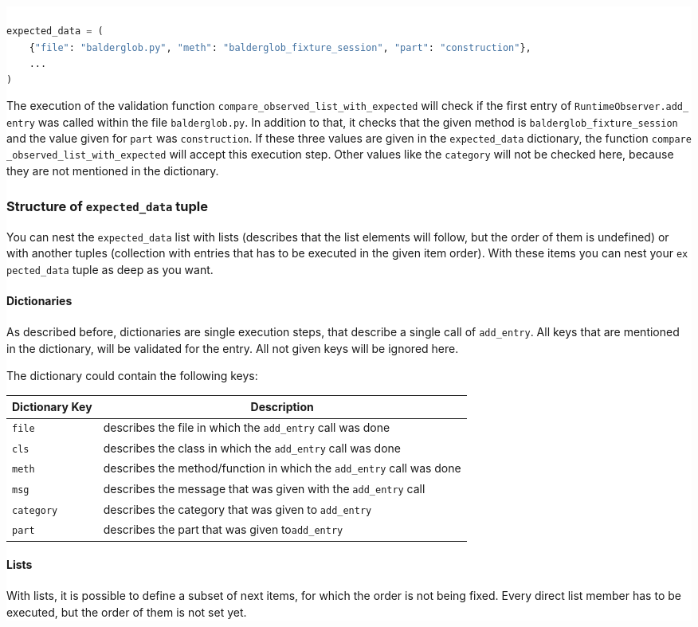 ```python

expected_data = (
    {"file": "balderglob.py", "meth": "balderglob_fixture_session", "part": "construction"},
    ...
)
```

The execution of the validation function ``compare_observed_list_with_expected`` will check if the first entry of
``RuntimeObserver.add_entry`` was called within the file ``balderglob.py``. In addition to that, it checks that the 
given method is ``balderglob_fixture_session`` and the value given for ``part`` was ``construction``. If these three 
values are given in the ``expected_data`` dictionary, the function ``compare_observed_list_with_expected`` will accept 
this  execution step. Other values like the ``category`` will not be checked here, because they are not mentioned in the
dictionary.

### Structure of ``expected_data`` tuple

You can nest the ``expected_data`` list with lists (describes that the list elements will
follow, but the order of them is undefined) or with another tuples (collection with entries that has to be executed
in the given item order). With these items you can nest your ``expected_data`` tuple as deep as you want.

#### Dictionaries

As described before, dictionaries are single execution steps, that describe a single call of `add_entry`. All keys that
are mentioned in the dictionary, will be validated for the entry. All not given keys will be ignored here.

The dictionary could contain the following keys:

| Dictionary Key | Description                                                            |
|----------------|------------------------------------------------------------------------|
| ``file``       | describes the file in which the ``add_entry`` call was done            |
| ``cls``        | describes the class in which the ``add_entry`` call was done           |
| ``meth``       | describes the method/function in which the ``add_entry`` call was done |
| ``msg``        | describes the message that was given with the ``add_entry`` call       |
| ``category``   | describes the category that was given to ``add_entry``                 |
| ``part``       | describes the part that was given to``add_entry``                      |

#### Lists

With lists, it is possible to define a subset of next items, for which the order is not being fixed. Every direct list 
member has to be executed, but the order of them is not set yet.
